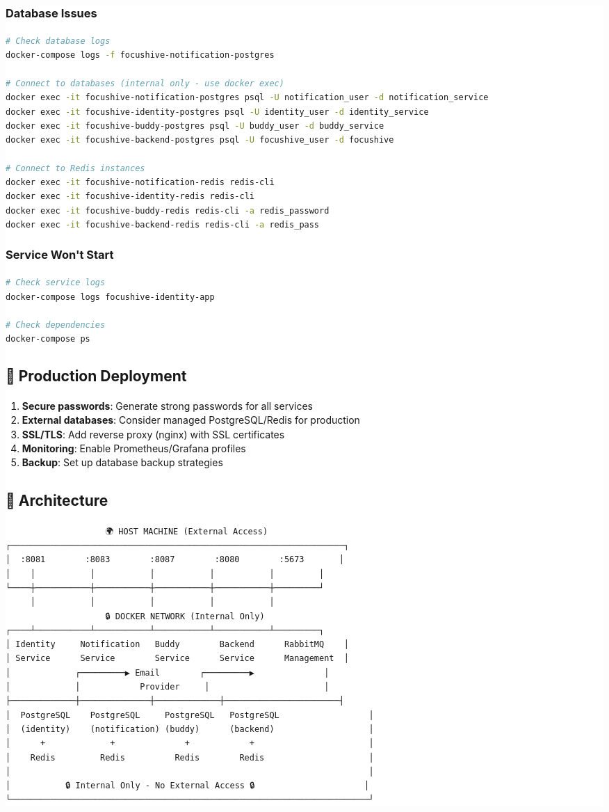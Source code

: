 ### Database Issues
```bash
# Check database logs
docker-compose logs -f focushive-notification-postgres

# Connect to databases (internal only - use docker exec)
docker exec -it focushive-notification-postgres psql -U notification_user -d notification_service
docker exec -it focushive-identity-postgres psql -U identity_user -d identity_service
docker exec -it focushive-buddy-postgres psql -U buddy_user -d buddy_service
docker exec -it focushive-backend-postgres psql -U focushive_user -d focushive

# Connect to Redis instances
docker exec -it focushive-notification-redis redis-cli
docker exec -it focushive-identity-redis redis-cli
docker exec -it focushive-buddy-redis redis-cli -a redis_password
docker exec -it focushive-backend-redis redis-cli -a redis_pass
```

### Service Won't Start
```bash
# Check service logs
docker-compose logs focushive-identity-app

# Check dependencies
docker-compose ps
```

## 🎯 Production Deployment

1. **Secure passwords**: Generate strong passwords for all services
2. **External databases**: Consider managed PostgreSQL/Redis for production
3. **SSL/TLS**: Add reverse proxy (nginx) with SSL certificates  
4. **Monitoring**: Enable Prometheus/Grafana profiles
5. **Backup**: Set up database backup strategies

## 📝 Architecture

```
                    🌍 HOST MACHINE (External Access)
┌───────────────────────────────────────────────────────────────────┐
│  :8081        :8083        :8087        :8080        :5673       │
│    │           │           │           │           │         │
└────┼───────────┼───────────┼───────────┼───────────┼─────────┘
     │           │           │           │           │
                    🔒 DOCKER NETWORK (Internal Only)
┌────┴───────────┴───────────┴───────────┴───────────┴─────────┐
│ Identity     Notification   Buddy        Backend      RabbitMQ    │
│ Service      Service        Service      Service      Management  │
│             ┌─────────▶ Email        ┌─────────▶              │
│             │            Provider     │                       │
├─────────────┼──────────────┼─────────────┼───────────────────────┤
│  PostgreSQL    PostgreSQL     PostgreSQL   PostgreSQL                  │
│  (identity)    (notification) (buddy)      (backend)                   │
│      +             +              +            +                       │
│    Redis         Redis          Redis        Redis                     │
│                                                                        │
│           🔒 Internal Only - No External Access 🔒                      │
└────────────────────────────────────────────────────────────────────────┘
```
